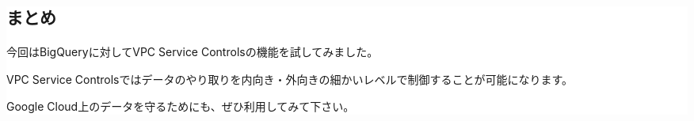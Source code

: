 ## まとめ

今回はBigQueryに対してVPC Service Controlsの機能を試してみました。

VPC Service Controlsではデータのやり取りを内向き・外向きの細かいレベルで制御することが可能になります。

Google Cloud上のデータを守るためにも、ぜひ利用してみて下さい。
